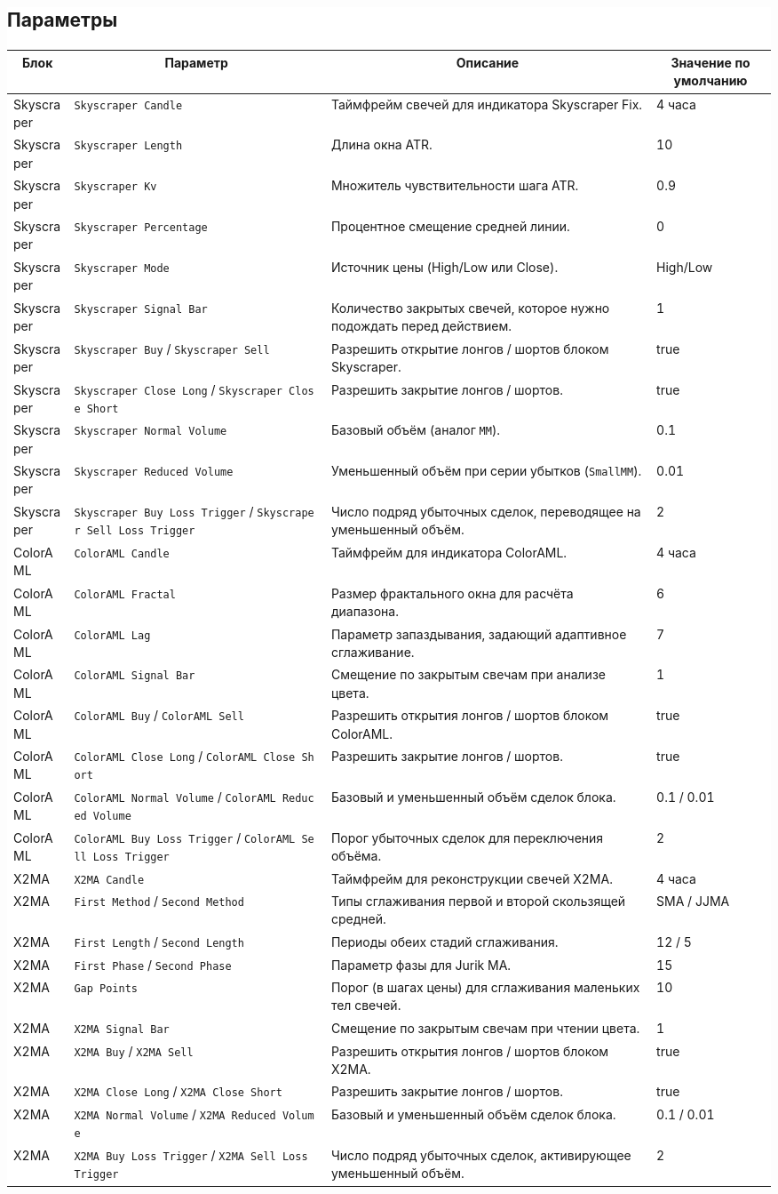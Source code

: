 ## Параметры
| Блок | Параметр | Описание | Значение по умолчанию |
| --- | --- | --- | --- |
| Skyscraper | `Skyscraper Candle` | Таймфрейм свечей для индикатора Skyscraper Fix. | 4 часа |
| Skyscraper | `Skyscraper Length` | Длина окна ATR. | 10 |
| Skyscraper | `Skyscraper Kv` | Множитель чувствительности шага ATR. | 0.9 |
| Skyscraper | `Skyscraper Percentage` | Процентное смещение средней линии. | 0 |
| Skyscraper | `Skyscraper Mode` | Источник цены (High/Low или Close). | High/Low |
| Skyscraper | `Skyscraper Signal Bar` | Количество закрытых свечей, которое нужно подождать перед действием. | 1 |
| Skyscraper | `Skyscraper Buy` / `Skyscraper Sell` | Разрешить открытие лонгов / шортов блоком Skyscraper. | true |
| Skyscraper | `Skyscraper Close Long` / `Skyscraper Close Short` | Разрешить закрытие лонгов / шортов. | true |
| Skyscraper | `Skyscraper Normal Volume` | Базовый объём (аналог `MM`). | 0.1 |
| Skyscraper | `Skyscraper Reduced Volume` | Уменьшенный объём при серии убытков (`SmallMM`). | 0.01 |
| Skyscraper | `Skyscraper Buy Loss Trigger` / `Skyscraper Sell Loss Trigger` | Число подряд убыточных сделок, переводящее на уменьшенный объём. | 2 |
| ColorAML | `ColorAML Candle` | Таймфрейм для индикатора ColorAML. | 4 часа |
| ColorAML | `ColorAML Fractal` | Размер фрактального окна для расчёта диапазона. | 6 |
| ColorAML | `ColorAML Lag` | Параметр запаздывания, задающий адаптивное сглаживание. | 7 |
| ColorAML | `ColorAML Signal Bar` | Смещение по закрытым свечам при анализе цвета. | 1 |
| ColorAML | `ColorAML Buy` / `ColorAML Sell` | Разрешить открытия лонгов / шортов блоком ColorAML. | true |
| ColorAML | `ColorAML Close Long` / `ColorAML Close Short` | Разрешить закрытие лонгов / шортов. | true |
| ColorAML | `ColorAML Normal Volume` / `ColorAML Reduced Volume` | Базовый и уменьшенный объём сделок блока. | 0.1 / 0.01 |
| ColorAML | `ColorAML Buy Loss Trigger` / `ColorAML Sell Loss Trigger` | Порог убыточных сделок для переключения объёма. | 2 |
| X2MA | `X2MA Candle` | Таймфрейм для реконструкции свечей X2MA. | 4 часа |
| X2MA | `First Method` / `Second Method` | Типы сглаживания первой и второй скользящей средней. | SMA / JJMA |
| X2MA | `First Length` / `Second Length` | Периоды обеих стадий сглаживания. | 12 / 5 |
| X2MA | `First Phase` / `Second Phase` | Параметр фазы для Jurik MA. | 15 |
| X2MA | `Gap Points` | Порог (в шагах цены) для сглаживания маленьких тел свечей. | 10 |
| X2MA | `X2MA Signal Bar` | Смещение по закрытым свечам при чтении цвета. | 1 |
| X2MA | `X2MA Buy` / `X2MA Sell` | Разрешить открытия лонгов / шортов блоком X2MA. | true |
| X2MA | `X2MA Close Long` / `X2MA Close Short` | Разрешить закрытие лонгов / шортов. | true |
| X2MA | `X2MA Normal Volume` / `X2MA Reduced Volume` | Базовый и уменьшенный объём сделок блока. | 0.1 / 0.01 |
| X2MA | `X2MA Buy Loss Trigger` / `X2MA Sell Loss Trigger` | Число подряд убыточных сделок, активирующее уменьшенный объём. | 2 |
